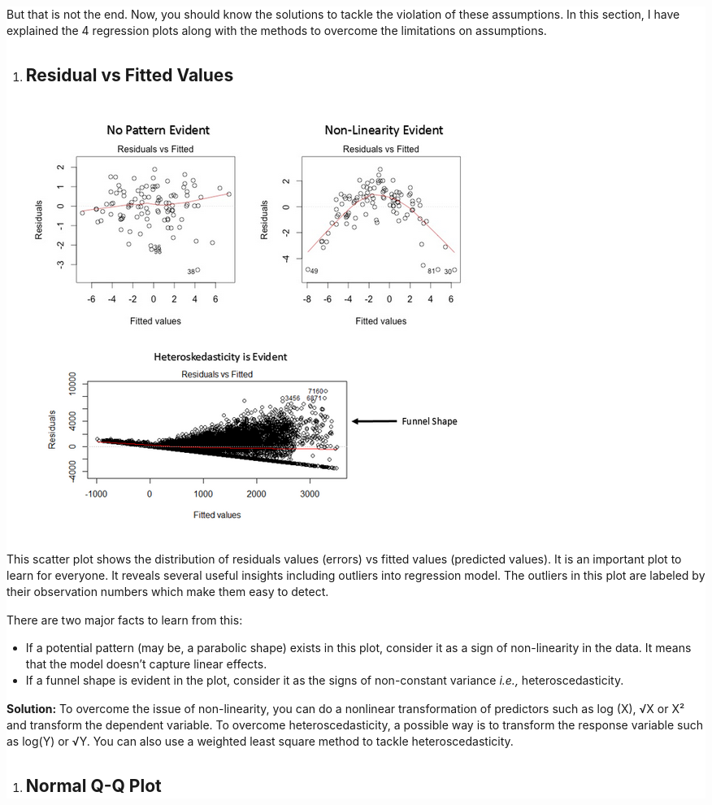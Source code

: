 But that is not the end. Now, you should know the solutions to tackle the violation of these assumptions. In this section, I have explained the 4 regression plots along with the methods to overcome the limitations on assumptions.











1. ## **Residual vs Fitted Values**
## ![](./images/da/Aspose.Words.8e0affcc-ac68-4184-94d3-69ce9332cabb.462.png)
This scatter plot shows the distribution of residuals values (errors) vs fitted values (predicted values). It is an important plot to learn for everyone. It reveals several useful insights including outliers into regression model. The outliers in this plot are labeled by their observation numbers which make them easy to detect.

There are two major facts to learn from this:

- If a potential pattern (may be, a parabolic shape) exists in this plot, consider it as a sign of non-linearity in the data. It means that the model doesn’t capture linear effects.
- If a funnel shape is evident in the plot, consider it as the signs of non-constant variance *i.e.,* heteroscedasticity.

**Solution:** To overcome the issue of non-linearity, you can do a nonlinear transformation of predictors such as log (X), √X or X² and transform the dependent variable. To overcome heteroscedasticity, a possible way is to transform the response variable such as log(Y) or √Y. You can also use a weighted least square method to tackle heteroscedasticity.
##
1. ## **Normal Q-Q Plot**